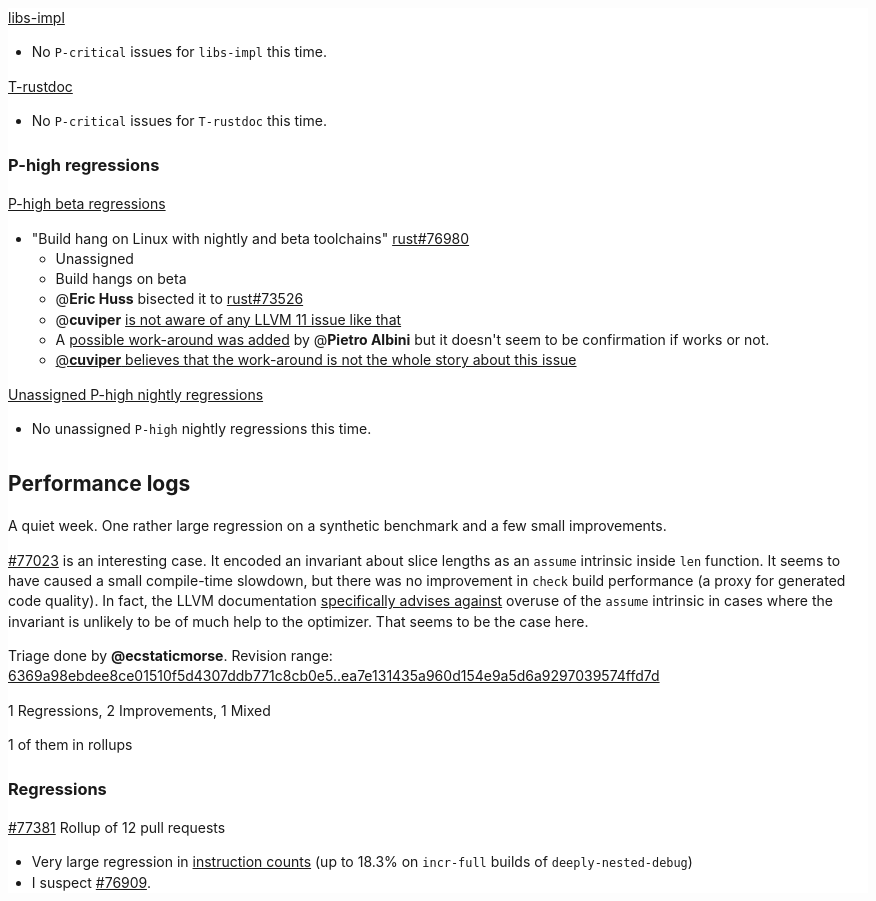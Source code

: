 [libs-impl](https://github.com/rust-lang/rust/issues?utf8=%E2%9C%93&q=is%3Aopen+label%3AP-critical+label%3Alibs-impl)
- No `P-critical` issues for `libs-impl` this time.

[T-rustdoc](https://github.com/rust-lang/rust/issues?utf8=%E2%9C%93&q=is%3Aopen+label%3AP-critical+label%3AT-rustdoc)
- No `P-critical` issues for `T-rustdoc` this time.

### P-high regressions

[P-high beta regressions](https://github.com/rust-lang/rust/issues?utf8=%E2%9C%93&q=is%3Aopen+label%3Aregression-from-stable-to-beta+label%3AP-high)
- "Build hang on Linux with nightly and beta toolchains" [rust#76980](https://github.com/rust-lang/rust/issues/76980)
  - Unassigned
  - Build hangs on beta
  - @**Eric Huss** bisected it to [rust#73526](https://github.com/rust-lang/rust/pull/73526)
  - @**cuviper** [is not aware of any LLVM 11 issue like that ](https://github.com/rust-lang/rust/issues/76980#issuecomment-695805807)
  - A [possible work-around was added](https://github.com/rust-lang/rust/pull/77642) by @**Pietro Albini** but it doesn't seem to be confirmation if works or not.
  - [@**cuviper** believes that the work-around is not the whole story about this issue](https://github.com/rust-lang/rust/issues/76980#issuecomment-705244990)

[Unassigned P-high nightly regressions](https://github.com/rust-lang/rust/issues?utf8=%E2%9C%93&q=is%3Aopen+label%3Aregression-from-stable-to-nightly+label%3AP-high+no%3Aassignee)
- No unassigned `P-high` nightly regressions this time.

## Performance logs

A quiet week. One rather large regression on a synthetic benchmark and a few
small improvements.

[#77023](https://github.com/rust-lang/rust/issues/77023) is an interesting
case. It encoded an invariant about slice lengths as an `assume` intrinsic
inside `len` function. It seems to have caused a small compile-time slowdown,
but there was no improvement in `check` build performance (a proxy for generated
code quality). In fact, the LLVM documentation [specifically advises
against](https://llvm.org/docs/LangRef.html#llvm-assume-intrinsic) overuse of
the `assume` intrinsic in cases where the invariant is unlikely to be of much
help to the optimizer. That seems to be the case here.

Triage done by **@ecstaticmorse**.
Revision range: [6369a98ebdee8ce01510f5d4307ddb771c8cb0e5..ea7e131435a960d154e9a5d6a9297039574ffd7d](https://perf.rust-lang.org/?start=6369a98ebdee8ce01510f5d4307ddb771c8cb0e5&end=ea7e131435a960d154e9a5d6a9297039574ffd7d&absolute=false&stat=instructions%3Au)

1 Regressions, 2 Improvements, 1 Mixed

1 of them in rollups

### Regressions

[#77381](https://github.com/rust-lang/rust/issues/77381) Rollup of 12 pull requests
- Very large regression in [instruction counts](https://perf.rust-lang.org/compare.html?start=9bb55dc8642d811d66a7599812009cc063577e00&end=b218b952f800c1160b8b5e764ca651b02d678565&stat=instructions:u) (up to 18.3% on `incr-full` builds of `deeply-nested-debug`)
- I suspect [#76909](https://github.com/rust-lang/rust/pull/76909).
